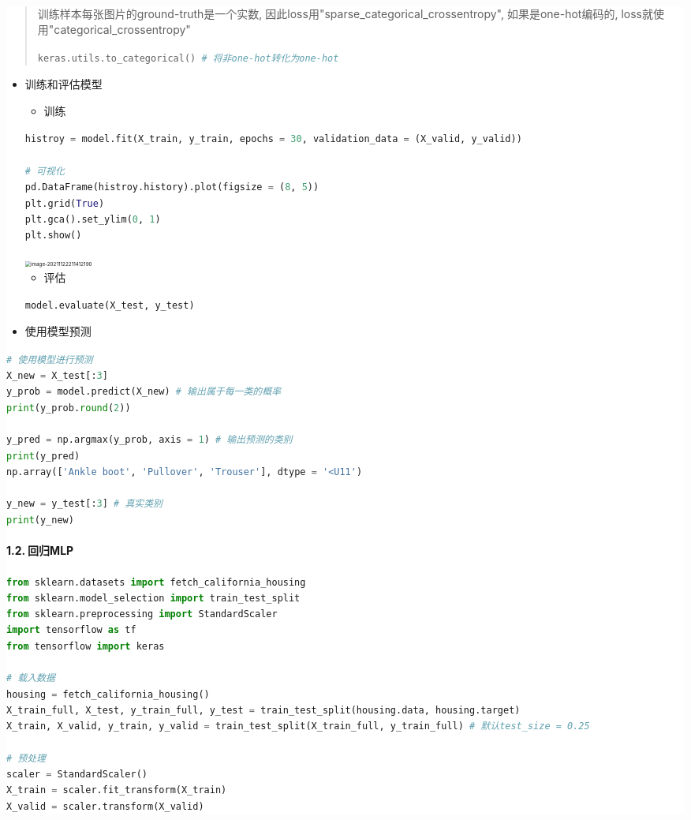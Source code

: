 > 训练样本每张图片的ground-truth是一个实数, 因此loss用"sparse_categorical_crossentropy", 如果是one-hot编码的, loss就使用"categorical_crossentropy"
>
> ```python
> keras.utils.to_categorical() # 将非one-hot转化为one-hot
> ```



- 训练和评估模型

  - 训练

  ```python
  histroy = model.fit(X_train, y_train, epochs = 30, validation_data = (X_valid, y_valid))
  
  # 可视化
  pd.DataFrame(histroy.history).plot(figsize = (8, 5))
  plt.grid(True)
  plt.gca().set_ylim(0, 1)
  plt.show()
  ```

  <img src="/Users/dexinghuang/Library/Application Support/typora-user-images/image-20211122211412190.png" alt="image-20211122211412190" style="zoom: 45%;" />

  

  - 评估

  ```python
  model.evaluate(X_test, y_test)
  ```

  

- 使用模型预测

```python
# 使用模型进行预测
X_new = X_test[:3]
y_prob = model.predict(X_new) # 输出属于每一类的概率
print(y_prob.round(2))

y_pred = np.argmax(y_prob, axis = 1) # 输出预测的类别
print(y_pred)
np.array(['Ankle boot', 'Pullover', 'Trouser'], dtype = '<U11')

y_new = y_test[:3] # 真实类别
print(y_new)
```



#### 1.2. 回归MLP

```python
from sklearn.datasets import fetch_california_housing
from sklearn.model_selection import train_test_split
from sklearn.preprocessing import StandardScaler
import tensorflow as tf
from tensorflow import keras

# 载入数据
housing = fetch_california_housing()
X_train_full, X_test, y_train_full, y_test = train_test_split(housing.data, housing.target)
X_train, X_valid, y_train, y_valid = train_test_split(X_train_full, y_train_full) # 默认test_size = 0.25

# 预处理
scaler = StandardScaler()
X_train = scaler.fit_transform(X_train)
X_valid = scaler.transform(X_valid)
```